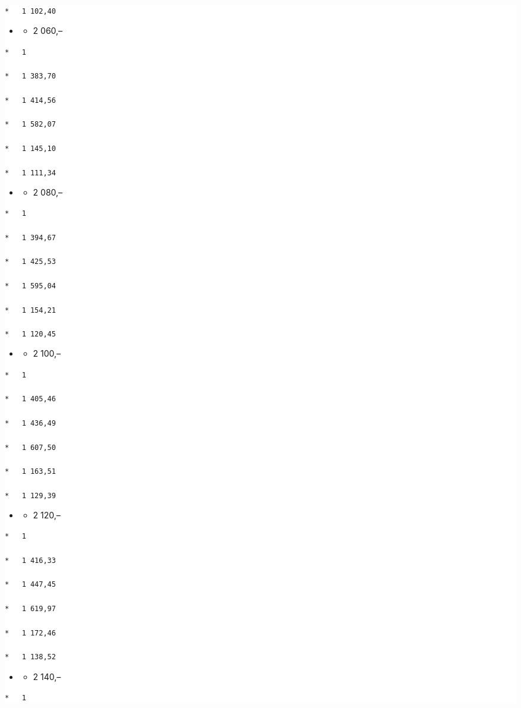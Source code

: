     *   1 102,40


*    *   2 060,–

    *   1

    *   1 383,70

    *   1 414,56

    *   1 582,07

    *   1 145,10

    *   1 111,34


*    *   2 080,–

    *   1

    *   1 394,67

    *   1 425,53

    *   1 595,04

    *   1 154,21

    *   1 120,45


*    *   2 100,–

    *   1

    *   1 405,46

    *   1 436,49

    *   1 607,50

    *   1 163,51

    *   1 129,39


*    *   2 120,–

    *   1

    *   1 416,33

    *   1 447,45

    *   1 619,97

    *   1 172,46

    *   1 138,52


*    *   2 140,–

    *   1
